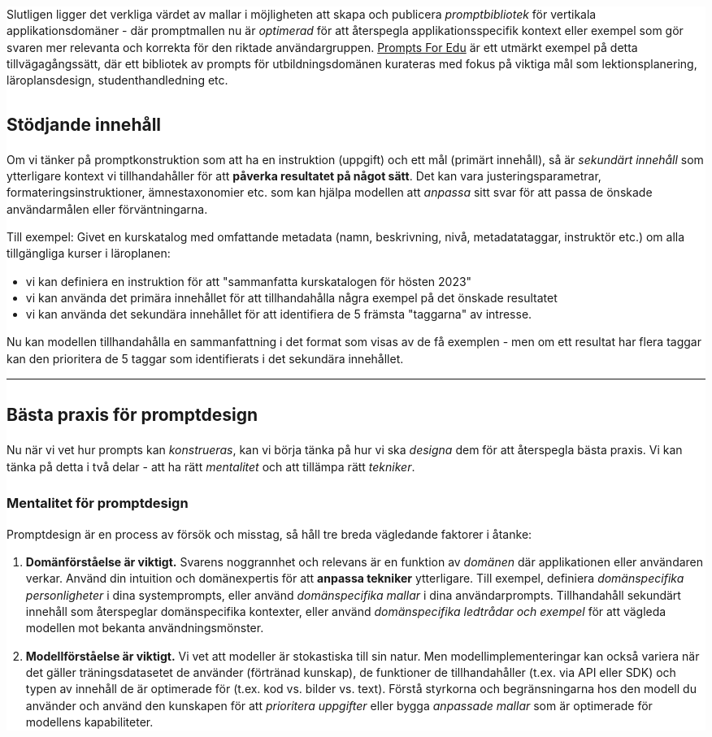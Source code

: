 Slutligen ligger det verkliga värdet av mallar i möjligheten att skapa och publicera _promptbibliotek_ för vertikala applikationsdomäner - där promptmallen nu är _optimerad_ för att återspegla applikationsspecifik kontext eller exempel som gör svaren mer relevanta och korrekta för den riktade användargruppen. [Prompts For Edu](https://github.com/microsoft/prompts-for-edu?WT.mc_id=academic-105485-koreyst) är ett utmärkt exempel på detta tillvägagångssätt, där ett bibliotek av prompts för utbildningsdomänen kurateras med fokus på viktiga mål som lektionsplanering, läroplansdesign, studenthandledning etc.

## Stödjande innehåll

Om vi tänker på promptkonstruktion som att ha en instruktion (uppgift) och ett mål (primärt innehåll), så är _sekundärt innehåll_ som ytterligare kontext vi tillhandahåller för att **påverka resultatet på något sätt**. Det kan vara justeringsparametrar, formateringsinstruktioner, ämnestaxonomier etc. som kan hjälpa modellen att _anpassa_ sitt svar för att passa de önskade användarmålen eller förväntningarna.

Till exempel: Givet en kurskatalog med omfattande metadata (namn, beskrivning, nivå, metadatataggar, instruktör etc.) om alla tillgängliga kurser i läroplanen:

- vi kan definiera en instruktion för att "sammanfatta kurskatalogen för hösten 2023"
- vi kan använda det primära innehållet för att tillhandahålla några exempel på det önskade resultatet
- vi kan använda det sekundära innehållet för att identifiera de 5 främsta "taggarna" av intresse.

Nu kan modellen tillhandahålla en sammanfattning i det format som visas av de få exemplen - men om ett resultat har flera taggar kan den prioritera de 5 taggar som identifierats i det sekundära innehållet.

---



## Bästa praxis för promptdesign

Nu när vi vet hur prompts kan _konstrueras_, kan vi börja tänka på hur vi ska _designa_ dem för att återspegla bästa praxis. Vi kan tänka på detta i två delar - att ha rätt _mentalitet_ och att tillämpa rätt _tekniker_.

### Mentalitet för promptdesign

Promptdesign är en process av försök och misstag, så håll tre breda vägledande faktorer i åtanke:

1. **Domänförståelse är viktigt.** Svarens noggrannhet och relevans är en funktion av _domänen_ där applikationen eller användaren verkar. Använd din intuition och domänexpertis för att **anpassa tekniker** ytterligare. Till exempel, definiera _domänspecifika personligheter_ i dina systemprompts, eller använd _domänspecifika mallar_ i dina användarprompts. Tillhandahåll sekundärt innehåll som återspeglar domänspecifika kontexter, eller använd _domänspecifika ledtrådar och exempel_ för att vägleda modellen mot bekanta användningsmönster.

2. **Modellförståelse är viktigt.** Vi vet att modeller är stokastiska till sin natur. Men modellimplementeringar kan också variera när det gäller träningsdatasetet de använder (förtränad kunskap), de funktioner de tillhandahåller (t.ex. via API eller SDK) och typen av innehåll de är optimerade för (t.ex. kod vs. bilder vs. text). Förstå styrkorna och begränsningarna hos den modell du använder och använd den kunskapen för att _prioritera uppgifter_ eller bygga _anpassade mallar_ som är optimerade för modellens kapabiliteter.
